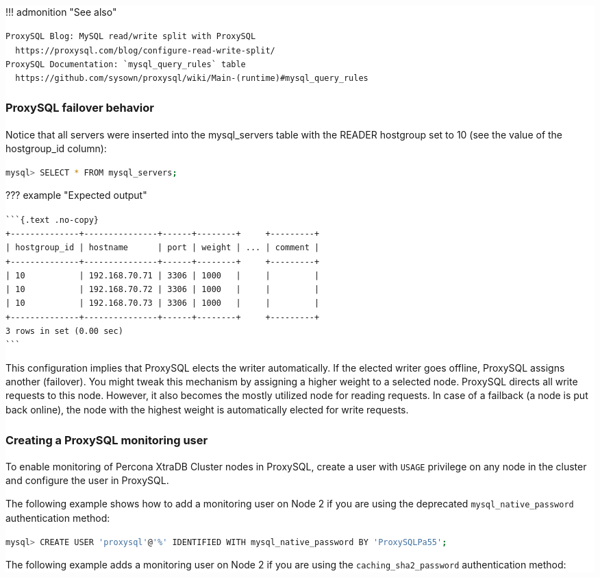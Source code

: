 !!! admonition "See also"

    ProxySQL Blog: MySQL read/write split with ProxySQL
      https://proxysql.com/blog/configure-read-write-split/
    ProxySQL Documentation: `mysql_query_rules` table
      https://github.com/sysown/proxysql/wiki/Main-(runtime)#mysql_query_rules

### ProxySQL failover behavior

Notice that all servers were inserted into the mysql_servers table with the
READER hostgroup set to 10 (see the value of the hostgroup_id column):

```{.bash data-prompt="mysql>"}
mysql> SELECT * FROM mysql_servers;
```

??? example "Expected output"

    ```{.text .no-copy}
    +--------------+---------------+------+--------+     +---------+
    | hostgroup_id | hostname      | port | weight | ... | comment |
    +--------------+---------------+------+--------+     +---------+
    | 10           | 192.168.70.71 | 3306 | 1000   |     |         |
    | 10           | 192.168.70.72 | 3306 | 1000   |     |         |
    | 10           | 192.168.70.73 | 3306 | 1000   |     |         |
    +--------------+---------------+------+--------+     +---------+
    3 rows in set (0.00 sec)
    ```

This configuration implies that ProxySQL elects the writer automatically. If
the elected writer goes offline, ProxySQL assigns another (failover). You
might tweak this mechanism by assigning a higher weight to a selected
node. ProxySQL directs all write requests to this node. However, it also
becomes the mostly utilized node for reading requests. In case of a failback (a
node is put back online), the node with the highest weight is automatically
elected for write requests.



### Creating a ProxySQL monitoring user

To enable monitoring of Percona XtraDB Cluster nodes in ProxySQL, create a user with `USAGE`
privilege on any node in the cluster and configure the user in ProxySQL.

The following example shows how to add a monitoring user on Node 2 if you are using the deprecated `mysql_native_password` authentication method:

```{.bash data-prompt="mysql>"}
mysql> CREATE USER 'proxysql'@'%' IDENTIFIED WITH mysql_native_password BY 'ProxySQLPa55';
```

The following example adds a monitoring user on Node 2 if you are using the `caching_sha2_password` authentication method:
